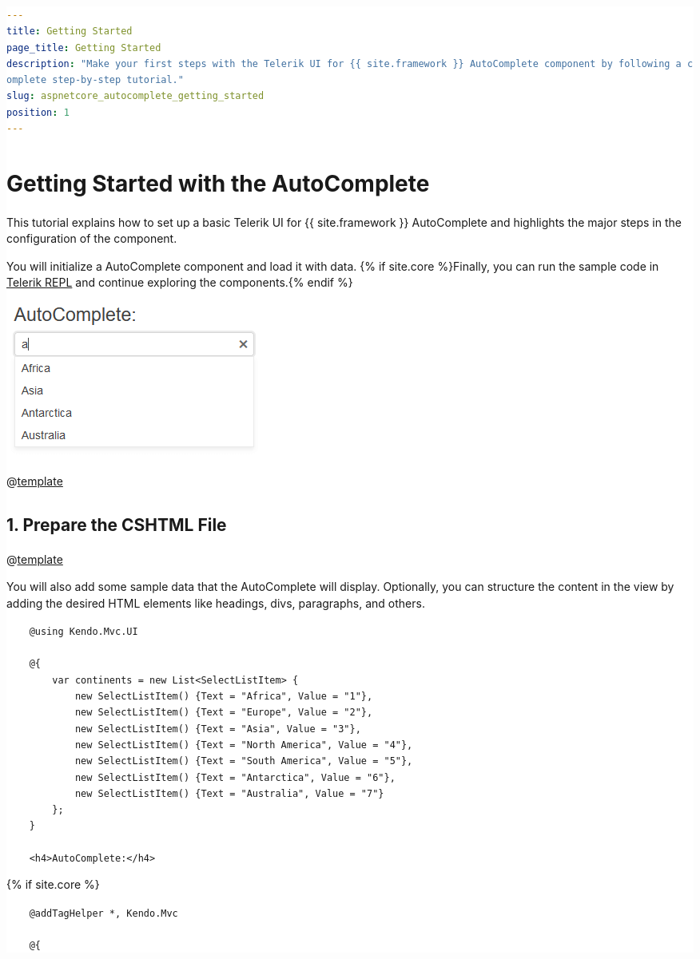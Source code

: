 ```yaml
---
title: Getting Started
page_title: Getting Started
description: "Make your first steps with the Telerik UI for {{ site.framework }} AutoComplete component by following a complete step-by-step tutorial."
slug: aspnetcore_autocomplete_getting_started
position: 1
---
```


# Getting Started with the AutoComplete

This tutorial explains how to set up a basic Telerik UI for {{ site.framework }} AutoComplete and highlights the major steps in the configuration of the component.

You will initialize a AutoComplete component and load it with data. {% if site.core %}Finally, you can run the sample code in [Telerik REPL](https://netcorerepl.telerik.com/) and continue exploring the components.{% endif %}

 ![Sample Telerik UI for {{ site.framework }} AutoComplete](./images/autocomplete-getting-started.png)

@[template](/_contentTemplates/core/getting-started-prerequisites.md#repl-component-gs-prerequisites)

## 1. Prepare the CSHTML File

@[template](/_contentTemplates/core/getting-started-directives.md#gs-adding-directives)

You will also add some sample data that the AutoComplete will display. Optionally, you can structure the content in the view by adding the desired HTML elements like headings, divs, paragraphs, and others.

```HtmlHelper
    @using Kendo.Mvc.UI

    @{
        var continents = new List<SelectListItem> {
            new SelectListItem() {Text = "Africa", Value = "1"},
            new SelectListItem() {Text = "Europe", Value = "2"},
            new SelectListItem() {Text = "Asia", Value = "3"},
            new SelectListItem() {Text = "North America", Value = "4"},
            new SelectListItem() {Text = "South America", Value = "5"},
            new SelectListItem() {Text = "Antarctica", Value = "6"},
            new SelectListItem() {Text = "Australia", Value = "7"}
        };
    }

    <h4>AutoComplete:</h4>
```
{% if site.core %}
```TagHelper
    @addTagHelper *, Kendo.Mvc

    @{
```
